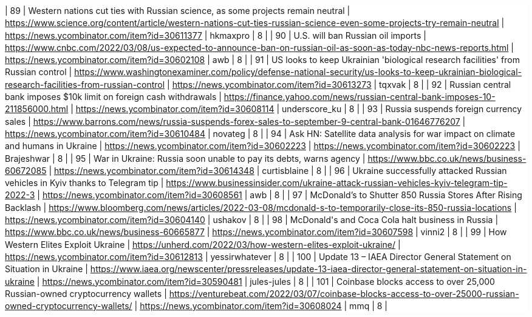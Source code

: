 |  89 | Western nations cut ties with Russian science, as some projects remain neutral   | https://www.science.org/content/article/western-nations-cut-ties-russian-science-even-some-projects-try-remain-neutral                                                                                                                                                                     | https://news.ycombinator.com/item?id=30611377 | hkmaxpro        |       8 |
|  90 | U.S. will ban Russian oil imports                                                | https://www.cnbc.com/2022/03/08/us-expected-to-announce-ban-on-russian-oil-as-soon-as-today-nbc-news-reports.html                                                                                                                                                                          | https://news.ycombinator.com/item?id=30602108 | awb             |       8 |
|  91 | US looks to keep Ukrainian 'biological research facilities' from Russian control | https://www.washingtonexaminer.com/policy/defense-national-security/us-looks-to-keep-ukrainian-biological-research-facilities-from-russian-control                                                                                                                                         | https://news.ycombinator.com/item?id=30613273 | tqxvak          |       8 |
|  92 | Russian central bank imposes $10k limit on foreign cash withdrawals              | https://finance.yahoo.com/news/russian-central-bank-imposes-10-211856000.html                                                                                                                                                                                                              | https://news.ycombinator.com/item?id=30608114 | underscore_ku   |       8 |
|  93 | Russia suspends foreign currency sales                                           | https://www.barrons.com/news/russia-suspends-forex-sales-to-september-9-central-bank-01646776207                                                                                                                                                                                           | https://news.ycombinator.com/item?id=30610484 | novateg         |       8 |
|  94 | Ask HN: Satellite data analysis for war impact on climate and humans in Ukraine  | https://news.ycombinator.com/item?id=30602223                                                                                                                                                                                                                                              | https://news.ycombinator.com/item?id=30602223 | Brajeshwar      |       8 |
|  95 | War in Ukraine: Russia soon unable to pay its debts, warns agency                | https://www.bbc.co.uk/news/business-60672085                                                                                                                                                                                                                                               | https://news.ycombinator.com/item?id=30614348 | curtisblaine    |       8 |
|  96 | Ukraine successfully attacked Russian vehicles in Kyiv thanks to Telegram tip    | https://www.businessinsider.com/ukraine-attack-russian-vehicles-kyiv-telegram-tip-2022-3                                                                                                                                                                                                   | https://news.ycombinator.com/item?id=30608561 | awb             |       8 |
|  97 | McDonald’s to Shutter 850 Russia Stores After Rising Backlash                    | https://www.bloomberg.com/news/articles/2022-03-08/mcdonald-s-to-temporarily-close-its-850-russia-locations                                                                                                                                                                                | https://news.ycombinator.com/item?id=30604140 | ushakov         |       8 |
|  98 | McDonald's and Coca Cola halt business in Russia                                 | https://www.bbc.co.uk/news/business-60665877                                                                                                                                                                                                                                               | https://news.ycombinator.com/item?id=30607598 | vinni2          |       8 |
|  99 | How Western Elites Exploit Ukraine                                               | https://unherd.com/2022/03/how-western-elites-exploit-ukraine/                                                                                                                                                                                                                             | https://news.ycombinator.com/item?id=30612813 | yessirwhatever  |       8 |
| 100 | Update 13 – IAEA Director General Statement on Situation in Ukraine              | https://www.iaea.org/newscenter/pressreleases/update-13-iaea-director-general-statement-on-situation-in-ukraine                                                                                                                                                                            | https://news.ycombinator.com/item?id=30590481 | jules-jules     |       8 |
| 101 | Coinbase blocks access to over 25,000 Russian-owned cryptocurrency wallets       | https://venturebeat.com/2022/03/07/coinbase-blocks-access-to-over-25000-russian-owned-cryptocurrency-wallets/                                                                                                                                                                              | https://news.ycombinator.com/item?id=30608024 | mmq             |       8 |